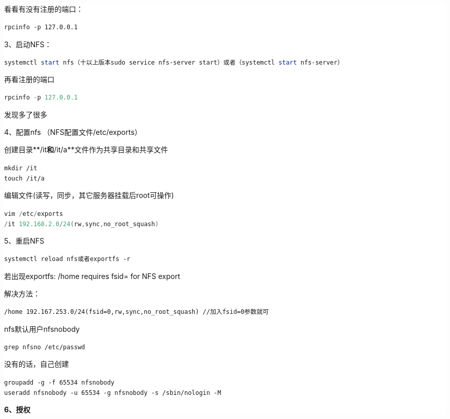 看看有没有注册的端口：

```
rpcinfo -p 127.0.0.1
```

3、启动NFS：

```powershell
systemctl start nfs（十以上版本sudo service nfs-server start）或者（systemctl start nfs-server）
```

再看注册的端口

```powershell
rpcinfo -p 127.0.0.1
```

发现多了很多

4、配置nfs （NFS配置文件/etc/exports）

创建目录**/it**和**/it/a**文件作为共享目录和共享文件

```
mkdir /it
touch /it/a
```

编辑文件(读写，同步，其它服务器挂载后root可操作)

```powershell
vim /etc/exports
/it 192.168.2.0/24(rw,sync,no_root_squash)
```

5、重启NFS

```
systemctl reload nfs或者exportfs -r
```

若出现exportfs: /home requires fsid= for NFS export

解决方法：
```
/home 192.167.253.0/24(fsid=0,rw,sync,no_root_squash) //加入fsid=0参数就可
```

nfs默认用户nfsnobody

```
grep nfsno /etc/passwd
```

没有的话，自己创建

```
groupadd -g -f 65534 nfsnobody
useradd nfsnobody -u 65534 -g nfsnobody -s /sbin/nologin -M
```

**6、授权**
